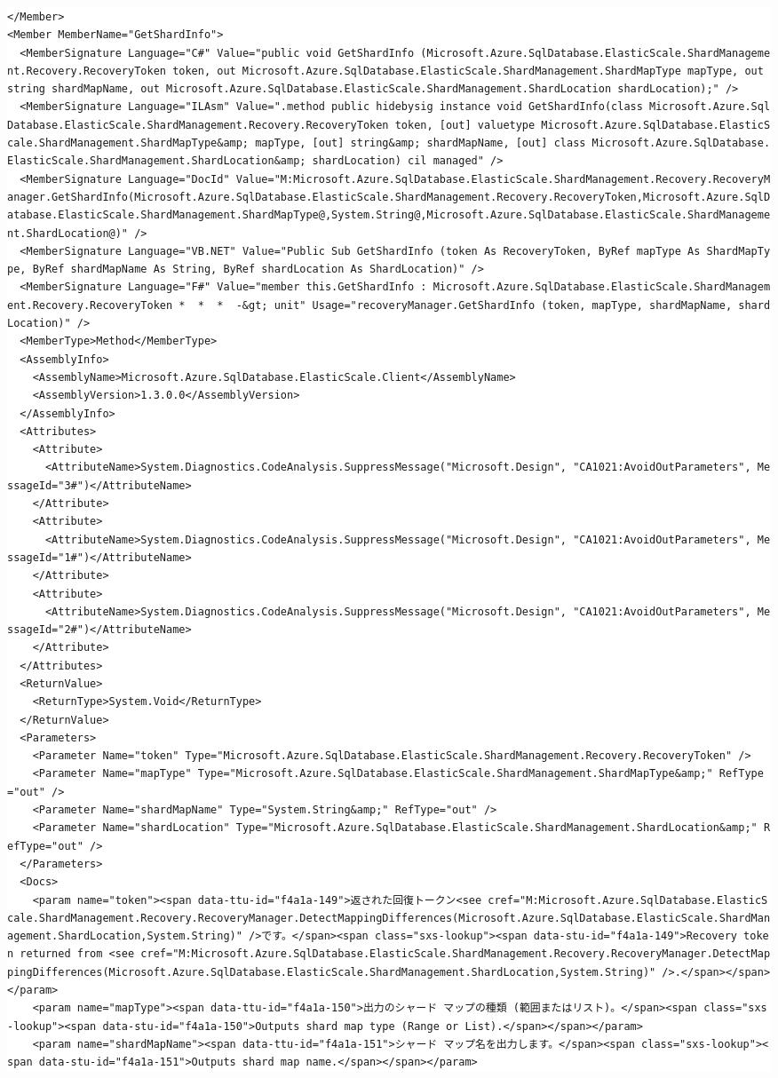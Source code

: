     </Member>
    <Member MemberName="GetShardInfo">
      <MemberSignature Language="C#" Value="public void GetShardInfo (Microsoft.Azure.SqlDatabase.ElasticScale.ShardManagement.Recovery.RecoveryToken token, out Microsoft.Azure.SqlDatabase.ElasticScale.ShardManagement.ShardMapType mapType, out string shardMapName, out Microsoft.Azure.SqlDatabase.ElasticScale.ShardManagement.ShardLocation shardLocation);" />
      <MemberSignature Language="ILAsm" Value=".method public hidebysig instance void GetShardInfo(class Microsoft.Azure.SqlDatabase.ElasticScale.ShardManagement.Recovery.RecoveryToken token, [out] valuetype Microsoft.Azure.SqlDatabase.ElasticScale.ShardManagement.ShardMapType&amp; mapType, [out] string&amp; shardMapName, [out] class Microsoft.Azure.SqlDatabase.ElasticScale.ShardManagement.ShardLocation&amp; shardLocation) cil managed" />
      <MemberSignature Language="DocId" Value="M:Microsoft.Azure.SqlDatabase.ElasticScale.ShardManagement.Recovery.RecoveryManager.GetShardInfo(Microsoft.Azure.SqlDatabase.ElasticScale.ShardManagement.Recovery.RecoveryToken,Microsoft.Azure.SqlDatabase.ElasticScale.ShardManagement.ShardMapType@,System.String@,Microsoft.Azure.SqlDatabase.ElasticScale.ShardManagement.ShardLocation@)" />
      <MemberSignature Language="VB.NET" Value="Public Sub GetShardInfo (token As RecoveryToken, ByRef mapType As ShardMapType, ByRef shardMapName As String, ByRef shardLocation As ShardLocation)" />
      <MemberSignature Language="F#" Value="member this.GetShardInfo : Microsoft.Azure.SqlDatabase.ElasticScale.ShardManagement.Recovery.RecoveryToken *  *  *  -&gt; unit" Usage="recoveryManager.GetShardInfo (token, mapType, shardMapName, shardLocation)" />
      <MemberType>Method</MemberType>
      <AssemblyInfo>
        <AssemblyName>Microsoft.Azure.SqlDatabase.ElasticScale.Client</AssemblyName>
        <AssemblyVersion>1.3.0.0</AssemblyVersion>
      </AssemblyInfo>
      <Attributes>
        <Attribute>
          <AttributeName>System.Diagnostics.CodeAnalysis.SuppressMessage("Microsoft.Design", "CA1021:AvoidOutParameters", MessageId="3#")</AttributeName>
        </Attribute>
        <Attribute>
          <AttributeName>System.Diagnostics.CodeAnalysis.SuppressMessage("Microsoft.Design", "CA1021:AvoidOutParameters", MessageId="1#")</AttributeName>
        </Attribute>
        <Attribute>
          <AttributeName>System.Diagnostics.CodeAnalysis.SuppressMessage("Microsoft.Design", "CA1021:AvoidOutParameters", MessageId="2#")</AttributeName>
        </Attribute>
      </Attributes>
      <ReturnValue>
        <ReturnType>System.Void</ReturnType>
      </ReturnValue>
      <Parameters>
        <Parameter Name="token" Type="Microsoft.Azure.SqlDatabase.ElasticScale.ShardManagement.Recovery.RecoveryToken" />
        <Parameter Name="mapType" Type="Microsoft.Azure.SqlDatabase.ElasticScale.ShardManagement.ShardMapType&amp;" RefType="out" />
        <Parameter Name="shardMapName" Type="System.String&amp;" RefType="out" />
        <Parameter Name="shardLocation" Type="Microsoft.Azure.SqlDatabase.ElasticScale.ShardManagement.ShardLocation&amp;" RefType="out" />
      </Parameters>
      <Docs>
        <param name="token"><span data-ttu-id="f4a1a-149">返された回復トークン<see cref="M:Microsoft.Azure.SqlDatabase.ElasticScale.ShardManagement.Recovery.RecoveryManager.DetectMappingDifferences(Microsoft.Azure.SqlDatabase.ElasticScale.ShardManagement.ShardLocation,System.String)" />です。</span><span class="sxs-lookup"><span data-stu-id="f4a1a-149">Recovery token returned from <see cref="M:Microsoft.Azure.SqlDatabase.ElasticScale.ShardManagement.Recovery.RecoveryManager.DetectMappingDifferences(Microsoft.Azure.SqlDatabase.ElasticScale.ShardManagement.ShardLocation,System.String)" />.</span></span></param>
        <param name="mapType"><span data-ttu-id="f4a1a-150">出力のシャード マップの種類 (範囲またはリスト)。</span><span class="sxs-lookup"><span data-stu-id="f4a1a-150">Outputs shard map type (Range or List).</span></span></param>
        <param name="shardMapName"><span data-ttu-id="f4a1a-151">シャード マップ名を出力します。</span><span class="sxs-lookup"><span data-stu-id="f4a1a-151">Outputs shard map name.</span></span></param>
